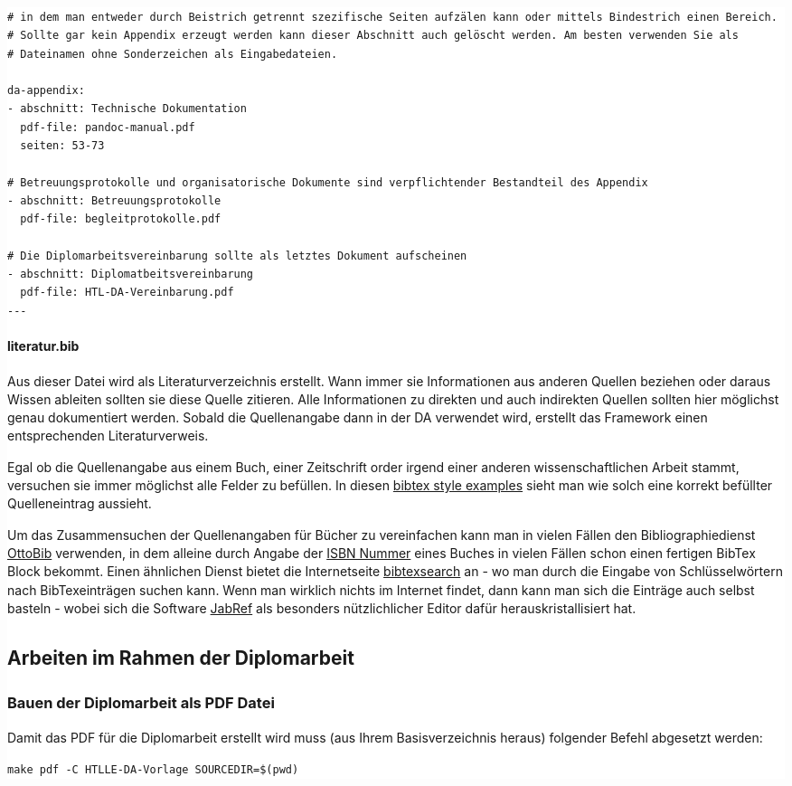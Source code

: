 ```
# in dem man entweder durch Beistrich getrennt szezifische Seiten aufzälen kann oder mittels Bindestrich einen Bereich.  
# Sollte gar kein Appendix erzeugt werden kann dieser Abschnitt auch gelöscht werden. Am besten verwenden Sie als
# Dateinamen ohne Sonderzeichen als Eingabedateien.

da-appendix:
- abschnitt: Technische Dokumentation
  pdf-file: pandoc-manual.pdf
  seiten: 53-73
  
# Betreuungsprotokolle und organisatorische Dokumente sind verpflichtender Bestandteil des Appendix
- abschnitt: Betreuungsprotokolle
  pdf-file: begleitprotokolle.pdf    

# Die Diplomarbeitsvereinbarung sollte als letztes Dokument aufscheinen
- abschnitt: Diplomatbeitsvereinbarung
  pdf-file: HTL-DA-Vereinbarung.pdf
---
```

#### literatur.bib

Aus dieser Datei wird als Literaturverzeichnis erstellt. Wann immer sie Informationen aus anderen Quellen beziehen oder daraus Wissen ableiten sollten sie diese Quelle zitieren. Alle Informationen zu direkten und auch indirekten Quellen sollten hier möglichst genau dokumentiert werden. Sobald die Quellenangabe dann in der DA verwendet wird, erstellt das Framework einen entsprechenden Literaturverweis.

Egal ob die Quellenangabe aus einem Buch, einer Zeitschrift order irgend einer anderen wissenschaftlichen Arbeit stammt, versuchen sie immer möglichst alle Felder zu befüllen. In diesen [bibtex style examples](https://verbosus.com/bibtex-style-examples.html?lang=de) sieht man wie solch eine korrekt befüllter Quelleneintrag aussieht. 

Um das Zusammensuchen der Quellenangaben für Bücher zu vereinfachen kann man in vielen Fällen den Bibliographiedienst [OttoBib](https://www.ottobib.com) verwenden, in dem alleine durch Angabe der [ISBN Nummer](https://en.wikipedia.org/wiki/International_Standard_Book_Number) eines Buches in vielen Fällen schon einen fertigen BibTex Block bekommt. Einen ähnlichen Dienst bietet die Internetseite [bibtexsearch](https://www.bibtexsearch.com/) an - wo man durch die Eingabe von Schlüsselwörtern nach BibTexeinträgen suchen kann. Wenn man wirklich nichts im Internet findet, dann kann man sich die Einträge auch selbst basteln - wobei sich die Software [JabRef](https://www.jabref.org/) als besonders nützlichlicher Editor dafür herauskristallisiert hat.

## Arbeiten im Rahmen der Diplomarbeit

### Bauen der Diplomarbeit als PDF Datei

Damit das PDF für die Diplomarbeit erstellt wird muss (aus Ihrem Basisverzeichnis heraus) folgender Befehl abgesetzt werden:

```
make pdf -C HTLLE-DA-Vorlage SOURCEDIR=$(pwd)
```
